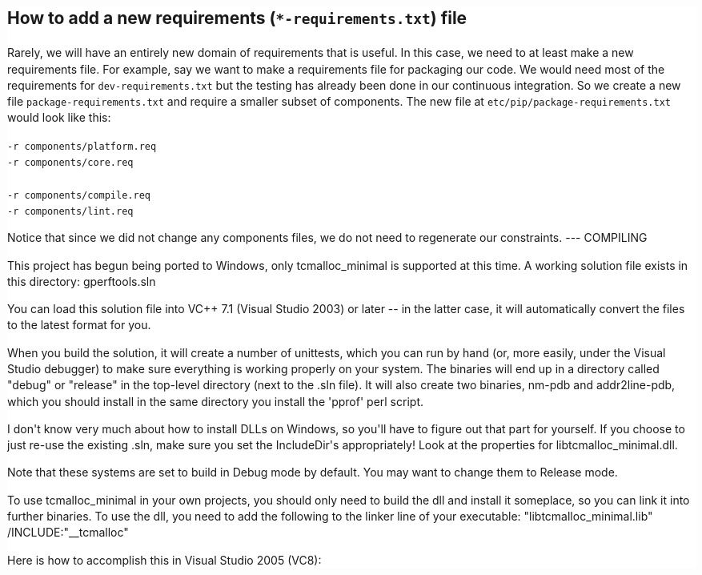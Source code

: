 ## How to add a new requirements (`*-requirements.txt`) file

Rarely, we will have an entirely new domain of requirements that is useful. In this case, we need to
at least make a new requirements file. For example, say we want to make a requirements file for
packaging our code. We would need most of the requirements for `dev-requirements.txt` but the
testing has already been done in our continuous integration. So we create a new file
`package-requirements.txt` and require a smaller subset of components. The new file at
`etc/pip/package-requirements.txt` would look like this:
```
-r components/platform.req
-r components/core.req

-r components/compile.req
-r components/lint.req
```

Notice that since we did not change any components files, we do not need to regenerate our
constraints.
--- COMPILING

This project has begun being ported to Windows, only tcmalloc_minimal
is supported at this time.  A working solution file exists in this
directory:
    gperftools.sln

You can load this solution file into VC++ 7.1 (Visual Studio 2003) or
later -- in the latter case, it will automatically convert the files
to the latest format for you.

When you build the solution, it will create a number of unittests,
which you can run by hand (or, more easily, under the Visual Studio
debugger) to make sure everything is working properly on your system.
The binaries will end up in a directory called "debug" or "release" in
the top-level directory (next to the .sln file).  It will also create
two binaries, nm-pdb and addr2line-pdb, which you should install in
the same directory you install the 'pprof' perl script.

I don't know very much about how to install DLLs on Windows, so you'll
have to figure out that part for yourself.  If you choose to just
re-use the existing .sln, make sure you set the IncludeDir's
appropriately!  Look at the properties for libtcmalloc_minimal.dll.

Note that these systems are set to build in Debug mode by default.
You may want to change them to Release mode.

To use tcmalloc_minimal in your own projects, you should only need to
build the dll and install it someplace, so you can link it into
further binaries.  To use the dll, you need to add the following to
the linker line of your executable:
   "libtcmalloc_minimal.lib" /INCLUDE:"__tcmalloc" 

Here is how to accomplish this in Visual Studio 2005 (VC8):
